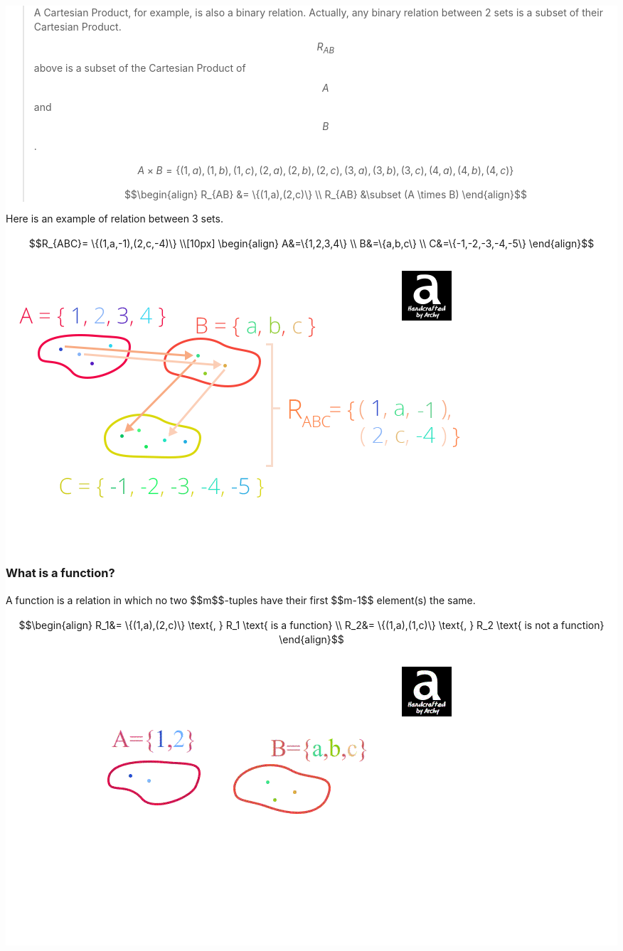 > A Cartesian Product, for example, is also a binary relation. Actually, any binary relation between 2 sets is a subset of their Cartesian Product. $$R_{AB}$$ above is a subset of the Cartesian Product of $$A$$ and $$B$$.
>
> $$A \times B = \{(1,a),(1,b),(1,c),(2,a),(2,b),(2,c),(3,a),(3,b),(3,c),(4,a),(4,b),(4,c)\}$$
>
> $$\begin{align} R_{AB} &= \{(1,a),(2,c)\} \\ R_{AB} &\subset (A \times B) \end{align}$$

Here is an example of relation between 3 sets.

$$R_{ABC}= \{(1,a,-1),(2,c,-4)\} \\[10px] \begin{align} A&=\{1,2,3,4\} \\ B&=\{a,b,c\} \\ C&=\{-1,-2,-3,-4,-5\} \end{align}$$

<p class="text-center"><img src="/assets/img/relation3.png"></p>

<h3 class="_index">What is a function?</h3>
A function is a relation in which no two $$m$$-tuples have their first $$m-1$$ element(s) the same.

$$\begin{align} R_1&= \{(1,a),(2,c)\} \text{, } R_1 \text{ is a function}  \\ R_2&= \{(1,a),(1,c)\} \text{, } R_2 \text{ is not a function} \end{align}$$


<p class="text-center"><img src="/assets/img/function.gif"></p>
